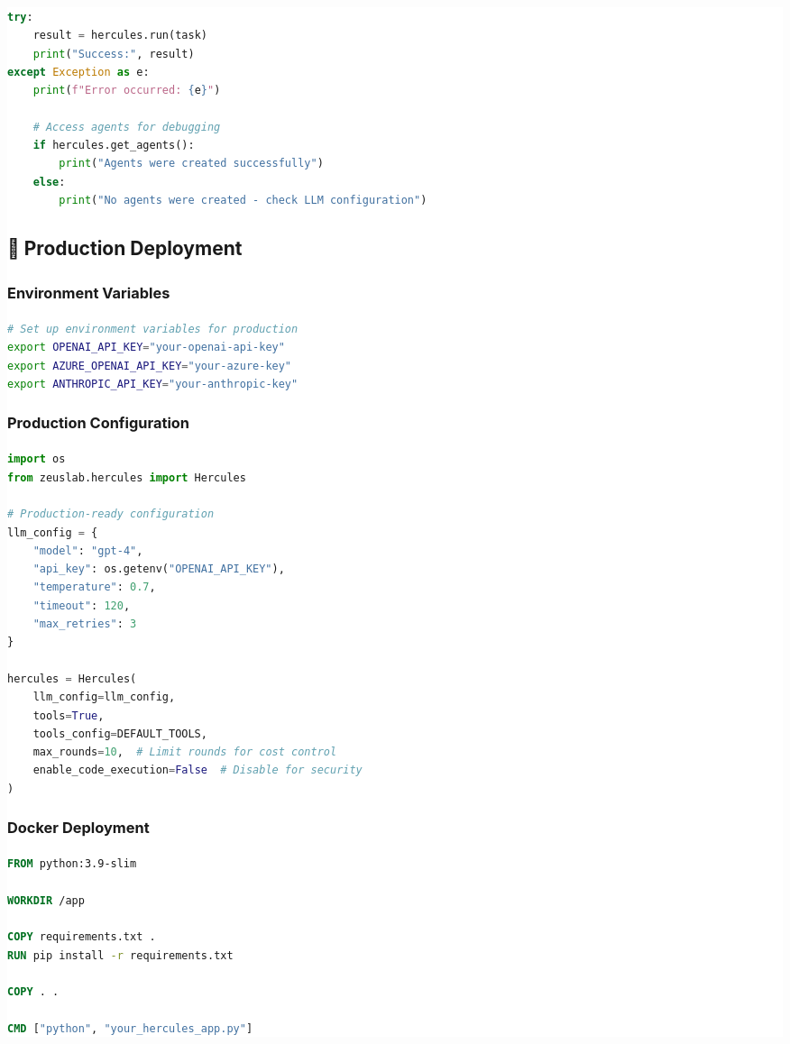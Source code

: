 ```python
try:
    result = hercules.run(task)
    print("Success:", result)
except Exception as e:
    print(f"Error occurred: {e}")
    
    # Access agents for debugging
    if hercules.get_agents():
        print("Agents were created successfully")
    else:
        print("No agents were created - check LLM configuration")
```

## 🚀 Production Deployment

### Environment Variables

```bash
# Set up environment variables for production
export OPENAI_API_KEY="your-openai-api-key"
export AZURE_OPENAI_API_KEY="your-azure-key"
export ANTHROPIC_API_KEY="your-anthropic-key"
```

### Production Configuration

```python
import os
from zeuslab.hercules import Hercules

# Production-ready configuration
llm_config = {
    "model": "gpt-4",
    "api_key": os.getenv("OPENAI_API_KEY"),
    "temperature": 0.7,
    "timeout": 120,
    "max_retries": 3
}

hercules = Hercules(
    llm_config=llm_config,
    tools=True,
    tools_config=DEFAULT_TOOLS,
    max_rounds=10,  # Limit rounds for cost control
    enable_code_execution=False  # Disable for security
)
```

### Docker Deployment

```dockerfile
FROM python:3.9-slim

WORKDIR /app

COPY requirements.txt .
RUN pip install -r requirements.txt

COPY . .

CMD ["python", "your_hercules_app.py"]
```
